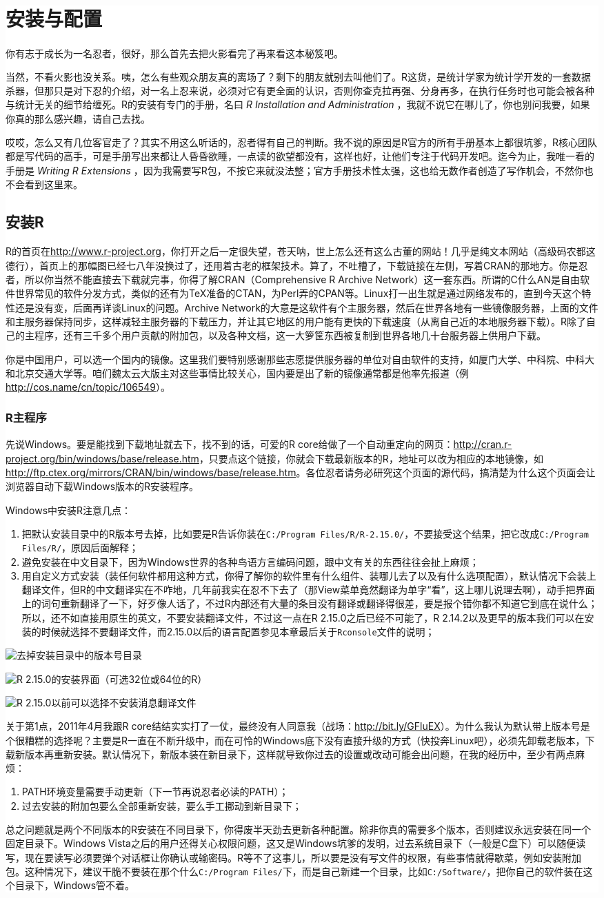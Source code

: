 # 安装与配置

你有志于成长为一名忍者，很好，那么首先去把火影看完了再来看这本秘笈吧。

当然，不看火影也没关系。咦，怎么有些观众朋友真的离场了？剩下的朋友就别去叫他们了。R这货，是统计学家为统计学开发的一套数据杀器，但那只是对下忍的介绍，对一名上忍来说，必须对它有更全面的认识，否则你查克拉再强、分身再多，在执行任务时也可能会被各种与统计无关的细节给缠死。R的安装有专门的手册，名曰 _R Installation and Administration_ ，我就不说它在哪儿了，你也别问我要，如果你真的那么感兴趣，请自己去找。

哎哎，怎么又有几位客官走了？其实不用这么听话的，忍者得有自己的判断。我不说的原因是R官方的所有手册基本上都很坑爹，R核心团队都是写代码的高手，可是手册写出来都让人昏昏欲睡，一点读的欲望都没有，这样也好，让他们专注于代码开发吧。迄今为止，我唯一看的手册是 _Writing R Extensions_ ，因为我需要写R包，不按它来就没法整；官方手册技术性太强，这也给无数作者创造了写作机会，不然你也不会看到这里来。

## 安装R

R的首页在<http://www.r-project.org>，你打开之后一定很失望，苍天呐，世上怎么还有这么古董的网站！几乎是纯文本网站（高级码农都这德行），首页上的那幅图已经七八年没换过了，还用着古老的框架技术。算了，不吐槽了，下载链接在左侧，写着CRAN的那地方。你是忍者，所以你当然不能直接去下载就完事，你得了解CRAN（Comprehensive R Archive Network）这一套东西。所谓的C什么AN是自由软件世界常见的软件分发方式，类似的还有为TeX准备的CTAN，为Perl弄的CPAN等。Linux打一出生就是通过网络发布的，直到今天这个特性还是没有变，后面再详谈Linux的问题。Archive Network的大意是这软件有个主服务器，然后在世界各地有一些镜像服务器，上面的文件和主服务器保持同步，这样减轻主服务器的下载压力，并让其它地区的用户能有更快的下载速度（从离自己近的本地服务器下载）。R除了自己的主程序，还有三千多个用户贡献的附加包，以及各种文档，这一大箩筐东西被复制到世界各地几十台服务器上供用户下载。

你是中国用户，可以选一个国内的镜像。这里我们要特别感谢那些志愿提供服务器的单位对自由软件的支持，如厦门大学、中科院、中科大和北京交通大学等。咱们魏太云大版主对这些事情比较关心，国内要是出了新的镜像通常都是他率先报道（例<http://cos.name/cn/topic/106549>）。

### R主程序

先说Windows。要是能找到下载地址就去下，找不到的话，可爱的R core给做了一个自动重定向的网页：<http://cran.r-project.org/bin/windows/base/release.htm>，只要点这个链接，你就会下载最新版本的R，地址可以改为相应的本地镜像，如<http://ftp.ctex.org/mirrors/CRAN/bin/windows/base/release.htm>。各位忍者请务必研究这个页面的源代码，搞清楚为什么这个页面会让浏览器自动下载Windows版本的R安装程序。

Windows中安装R注意几点：

1. 把默认安装目录中的R版本号去掉，比如要是R告诉你装在`C:/Program Files/R/R-2.15.0/`，不要接受这个结果，把它改成`C:/Program Files/R/`，原因后面解释；
1. 避免安装在中文目录下，因为Windows世界的各种鸟语方言编码问题，跟中文有关的东西往往会扯上麻烦；
1. 用自定义方式安装（装任何软件都用这种方式，你得了解你的软件里有什么组件、装哪儿去了以及有什么选项配置），默认情况下会装上翻译文件，但R的中文翻译实在不咋地，几年前我实在忍不下去了（那View菜单竟然翻译为单字“看”，这上哪儿说理去啊），动手把界面上的词句重新翻译了一下，好歹像人话了，不过R内部还有大量的条目没有翻译或翻译得很差，要是报个错你都不知道它到底在说什么；所以，还不如直接用原生的英文，不要安装翻译文件，不过这一点在R 2.15.0之后已经不可能了，R 2.14.2以及更早的版本我们可以在安装的时候就选择不要翻译文件，而2.15.0以后的语言配置参见本章最后关于`Rconsole`文件的说明；

![去掉安装目录中的版本号目录](http://i.imgur.com/5ZVXx.png)

![R 2.15.0的安装界面（可选32位或64位的R）](http://i.imgur.com/eI0sM.png)

![R 2.15.0以前可以选择不安装消息翻译文件](http://i.imgur.com/kOphm.png)

关于第1点，2011年4月我跟R core结结实实打了一仗，最终没有人同意我（战场：<http://bit.ly/GFluEX>）。为什么我认为默认带上版本号是个很糟糕的选择呢？主要是R一直在不断升级中，而在可怜的Windows底下没有直接升级的方式（快投奔Linux吧），必须先卸载老版本，下载新版本再重新安装。默认情况下，新版本装在新目录下，这样就导致你过去的设置或改动可能会出问题，在我的经历中，至少有两点麻烦：

1. PATH环境变量需要手动更新（下一节再说忍者必读的PATH）；
1. 过去安装的附加包要么全部重新安装，要么手工挪动到新目录下；

总之问题就是两个不同版本的R安装在不同目录下，你得废半天劲去更新各种配置。除非你真的需要多个版本，否则建议永远安装在同一个固定目录下。Windows Vista之后的用户还得关心权限问题，这又是Windows坑爹的发明，过去系统目录下（一般是C盘下）可以随便读写，现在要读写必须要弹个对话框让你确认或输密码。R等不了这事儿，所以要是没有写文件的权限，有些事情就得歇菜，例如安装附加包。这种情况下，建议干脆不要装在那个什么`C:/Program Files/`下，而是自己新建一个目录，比如`C:/Software/`，把你自己的软件装在这个目录下，Windows管不着。

